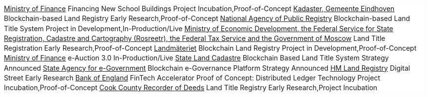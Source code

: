 <td><a href="https://www.blockchainpilots.nl/results" target="_blank">Ministry of Finance</a></td>
<td>Financing New School Buildings</td>
<td>Project Incubation,Proof-of-Concept</td>
</tr>
<tr>
<td><a href="https://www.blockchainpilots.nl/results" target="_blank">Kadaster, Gemeente Eindhoven</a></td>
<td>Blockchain-based Land Registry</td>
<td>Early Research,Proof-of-Concept</td>
</tr>
<tr>
<td><a href="https://www.forbes.com/sites/laurashin/2017/02/07/the-first-government-to-secure-land-titles-on-the-bitcoin-blockchain-expands-project/#35ea8e644dcd" target="_blank">National Agency of Public Registry</a></td>
<td>Blockchain-based Land Title System </td>
<td>Project in Development,In-Production/Live</td>
</tr>
<tr>
<td><a href="http://economy.gov.ru/minec/press/news/2017181003" target="_blank">Ministry of Economic Development, the Federal Service for State Registration, Cadastre and Cartography (Rosreetr), the Federal Tax Service and the Government of Moscow</a></td>
<td>Land Title Registration</td>
<td>Early Research,Proof-of-Concept</td>
</tr>
<tr>
<td><a href="https://www.kairosfuture.com/publications/reports/the-land-registry-in-the-blockchain/" target="_blank">Landmäteriet</a></td>
<td>Blockchain Land Registry</td>
<td>Project in Development,Proof-of-Concept</td>
</tr>
<tr>
<td><a href="http://govsale.com.ua/#/?_k=lo64u5" target="_blank">Ministry of Finance</a></td>
<td>e-Auction 3.0</td>
<td>In-Production/Live</td>
</tr>
<tr>
<td><a href="http://en.interfax.com.ua/news/economic/430761.html" target="_blank">State Land Cadastre</a></td>
<td>Blockchain Based Land Title System</td>
<td>Strategy Announced</td>
</tr>
<tr>
<td><a href="http://bitfury.com/content/4-press/4_13_17_the_bitfury_group_ukraine_egovernance_release.pdf" target="_blank">State Agency for e-Government</a></td>
<td>Blockchain e-Governance Platform</td>
<td>Strategy Announced</td>
</tr>
<tr>
<td><a href="https://publicappointments.cabinetoffice.gov.uk/wp-content/uploads/2017/04/HM-Land-Registry-Transformation-NEBM-Person-Specification.docx" target="_blank">HM Land Registry</a></td>
<td>Digital Street</td>
<td>Early Research</td>
</tr>
<tr>
<td><a href="http://www.bankofengland.co.uk/Documents/fintech/fintechpocdlt.pdf" target="_blank">Bank of England</a></td>
<td>FinTech Accelerator Proof of Concept: Distributed Ledger Technology</td>
<td>Project Incubation,Proof-of-Concept</td>
</tr>
<tr>
<td><a href="https://illinoisblockchain.tech/" target="_blank">Cook County Recorder of Deeds</a></td>
<td>Land Title Registry</td>
<td>Early Research,Project Incubation</td>